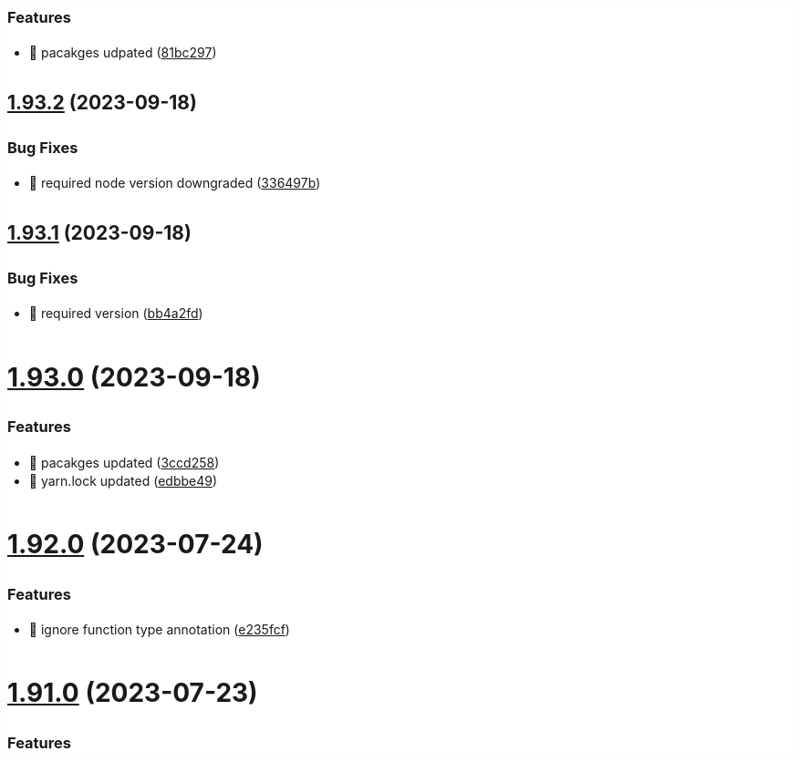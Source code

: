 
### Features

* 🎸 pacakges udpated ([81bc297](https://github.com/jamashita/eslint-plugin/commit/81bc29745e2cffbd02081e01f51365b49d627e40))

## [1.93.2](https://github.com/jamashita/eslint-plugin/compare/v1.93.1...v1.93.2) (2023-09-18)


### Bug Fixes

* 🐛 required node version downgraded ([336497b](https://github.com/jamashita/eslint-plugin/commit/336497b07f81f1a32be9ef5216262fd3e762a640))

## [1.93.1](https://github.com/jamashita/eslint-plugin/compare/v1.93.0...v1.93.1) (2023-09-18)


### Bug Fixes

* 🐛 required version ([bb4a2fd](https://github.com/jamashita/eslint-plugin/commit/bb4a2fdbdbee8519e1535ffcc515c5be6f0f96b2))

# [1.93.0](https://github.com/jamashita/eslint-plugin/compare/v1.92.0...v1.93.0) (2023-09-18)


### Features

* 🎸 pacakges updated ([3ccd258](https://github.com/jamashita/eslint-plugin/commit/3ccd2586e996c0724c7e8b1c810aa836e857a47f))
* 🎸 yarn.lock updated ([edbbe49](https://github.com/jamashita/eslint-plugin/commit/edbbe49bfbe03f8770a9e09a7da9f03236b4ab09))

# [1.92.0](https://github.com/jamashita/eslint-plugin/compare/v1.91.0...v1.92.0) (2023-07-24)


### Features

* 🎸 ignore function type annotation ([e235fcf](https://github.com/jamashita/eslint-plugin/commit/e235fcf2f6e620a8296bac607a9871e0494740b8))

# [1.91.0](https://github.com/jamashita/eslint-plugin/compare/v1.90.0...v1.91.0) (2023-07-23)


### Features

